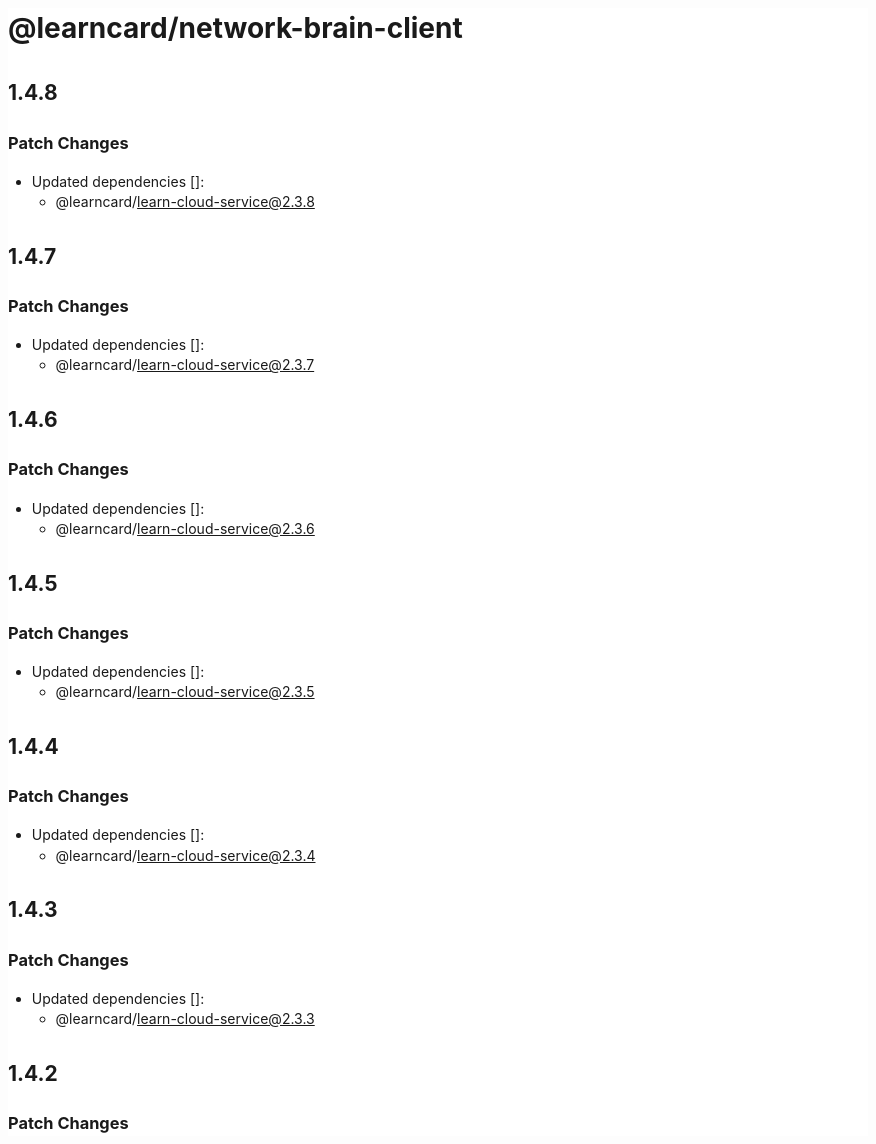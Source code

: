 # @learncard/network-brain-client

## 1.4.8

### Patch Changes

-   Updated dependencies []:
    -   @learncard/learn-cloud-service@2.3.8

## 1.4.7

### Patch Changes

-   Updated dependencies []:
    -   @learncard/learn-cloud-service@2.3.7

## 1.4.6

### Patch Changes

-   Updated dependencies []:
    -   @learncard/learn-cloud-service@2.3.6

## 1.4.5

### Patch Changes

-   Updated dependencies []:
    -   @learncard/learn-cloud-service@2.3.5

## 1.4.4

### Patch Changes

-   Updated dependencies []:
    -   @learncard/learn-cloud-service@2.3.4

## 1.4.3

### Patch Changes

-   Updated dependencies []:
    -   @learncard/learn-cloud-service@2.3.3

## 1.4.2

### Patch Changes
